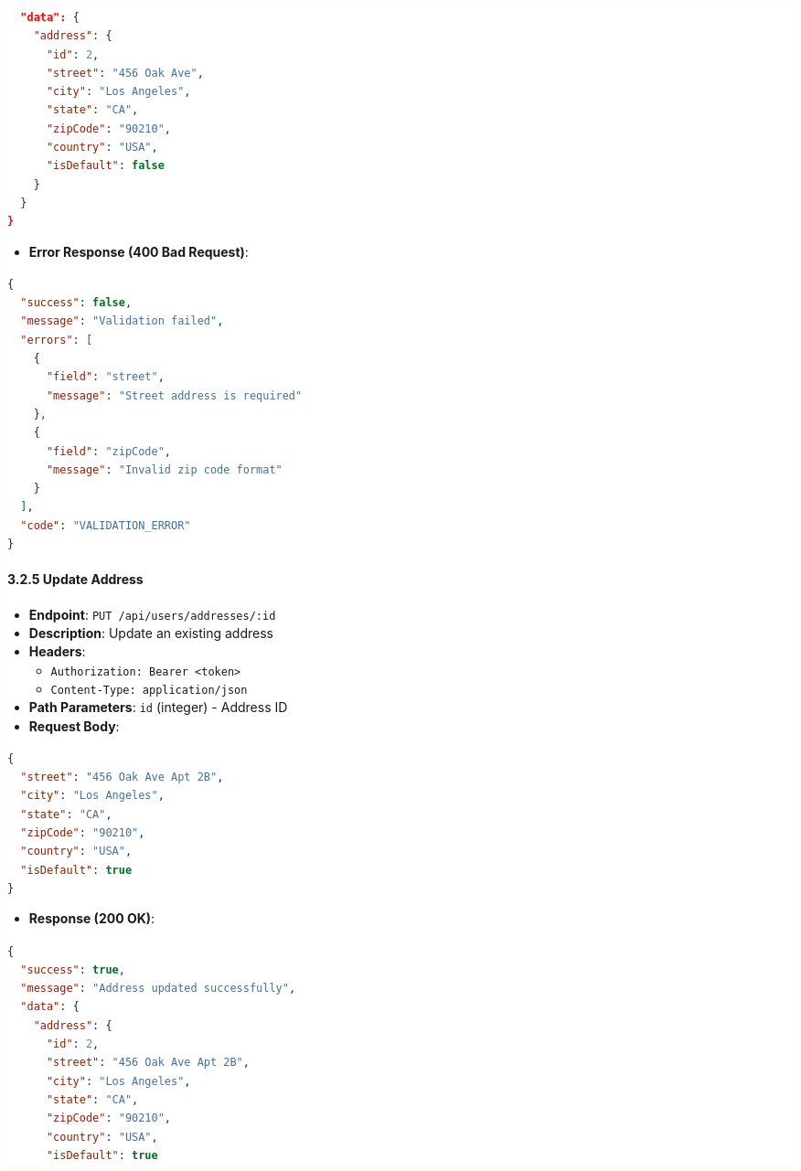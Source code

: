 ```json
  "data": {
    "address": {
      "id": 2,
      "street": "456 Oak Ave",
      "city": "Los Angeles",
      "state": "CA",
      "zipCode": "90210",
      "country": "USA",
      "isDefault": false
    }
  }
}
```
- **Error Response (400 Bad Request)**:
```json
{
  "success": false,
  "message": "Validation failed",
  "errors": [
    {
      "field": "street",
      "message": "Street address is required"
    },
    {
      "field": "zipCode",
      "message": "Invalid zip code format"
    }
  ],
  "code": "VALIDATION_ERROR"
}
```

#### 3.2.5 Update Address
- **Endpoint**: `PUT /api/users/addresses/:id`
- **Description**: Update an existing address
- **Headers**: 
  - `Authorization: Bearer <token>`
  - `Content-Type: application/json`
- **Path Parameters**: `id` (integer) - Address ID
- **Request Body**:
```json
{
  "street": "456 Oak Ave Apt 2B",
  "city": "Los Angeles",
  "state": "CA",
  "zipCode": "90210",
  "country": "USA",
  "isDefault": true
}
```
- **Response (200 OK)**:
```json
{
  "success": true,
  "message": "Address updated successfully",
  "data": {
    "address": {
      "id": 2,
      "street": "456 Oak Ave Apt 2B",
      "city": "Los Angeles",
      "state": "CA",
      "zipCode": "90210",
      "country": "USA",
      "isDefault": true
```